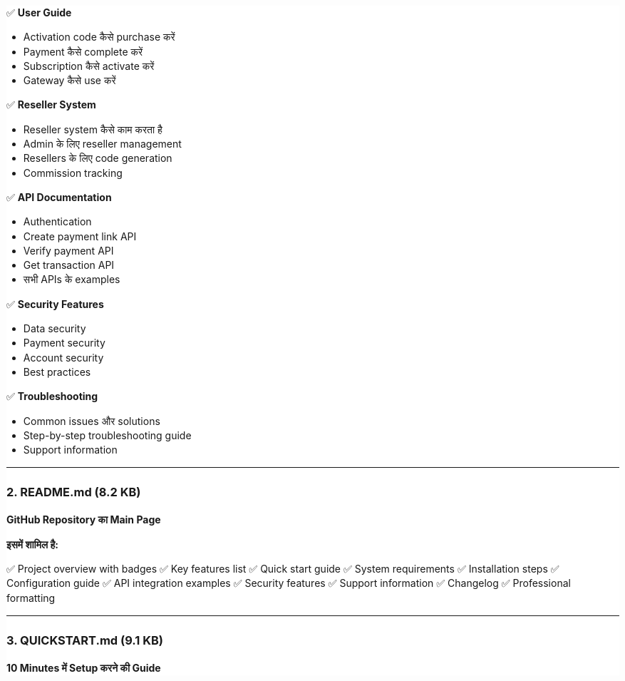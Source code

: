 ✅ **User Guide**
- Activation code कैसे purchase करें
- Payment कैसे complete करें
- Subscription कैसे activate करें
- Gateway कैसे use करें

✅ **Reseller System**
- Reseller system कैसे काम करता है
- Admin के लिए reseller management
- Resellers के लिए code generation
- Commission tracking

✅ **API Documentation**
- Authentication
- Create payment link API
- Verify payment API
- Get transaction API
- सभी APIs के examples

✅ **Security Features**
- Data security
- Payment security
- Account security
- Best practices

✅ **Troubleshooting**
- Common issues और solutions
- Step-by-step troubleshooting guide
- Support information

---

### 2. README.md (8.2 KB)
**GitHub Repository का Main Page**

**इसमें शामिल है:**

✅ Project overview with badges
✅ Key features list
✅ Quick start guide
✅ System requirements
✅ Installation steps
✅ Configuration guide
✅ API integration examples
✅ Security features
✅ Support information
✅ Changelog
✅ Professional formatting

---

### 3. QUICKSTART.md (9.1 KB)
**10 Minutes में Setup करने की Guide**
